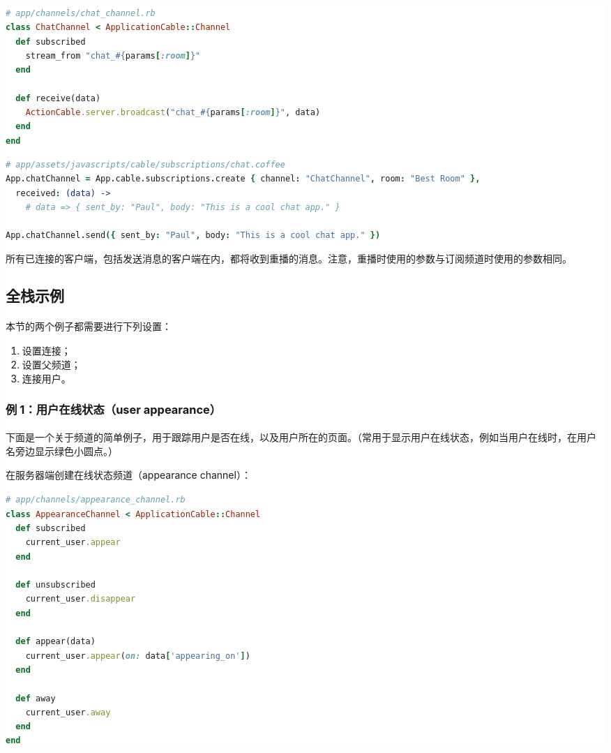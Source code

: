 ```ruby
# app/channels/chat_channel.rb
class ChatChannel < ApplicationCable::Channel
  def subscribed
    stream_from "chat_#{params[:room]}"
  end

  def receive(data)
    ActionCable.server.broadcast("chat_#{params[:room]}", data)
  end
end
```

```coffee
# app/assets/javascripts/cable/subscriptions/chat.coffee
App.chatChannel = App.cable.subscriptions.create { channel: "ChatChannel", room: "Best Room" },
  received: (data) ->
    # data => { sent_by: "Paul", body: "This is a cool chat app." }

App.chatChannel.send({ sent_by: "Paul", body: "This is a cool chat app." })
```

所有已连接的客户端，包括发送消息的客户端在内，都将收到重播的消息。注意，重播时使用的参数与订阅频道时使用的参数相同。

<a class="anchor" id="full-stack-examples"></a>

## 全栈示例

本节的两个例子都需要进行下列设置：

1.  设置连接；
1.  设置父频道；
1.  连接用户。

<a class="anchor" id="example-one-user-appearances"></a>

### 例 1：用户在线状态（user appearance）

下面是一个关于频道的简单例子，用于跟踪用户是否在线，以及用户所在的页面。（常用于显示用户在线状态，例如当用户在线时，在用户名旁边显示绿色小圆点。）

在服务器端创建在线状态频道（appearance channel）：

```ruby
# app/channels/appearance_channel.rb
class AppearanceChannel < ApplicationCable::Channel
  def subscribed
    current_user.appear
  end

  def unsubscribed
    current_user.disappear
  end

  def appear(data)
    current_user.appear(on: data['appearing_on'])
  end

  def away
    current_user.away
  end
end
```
